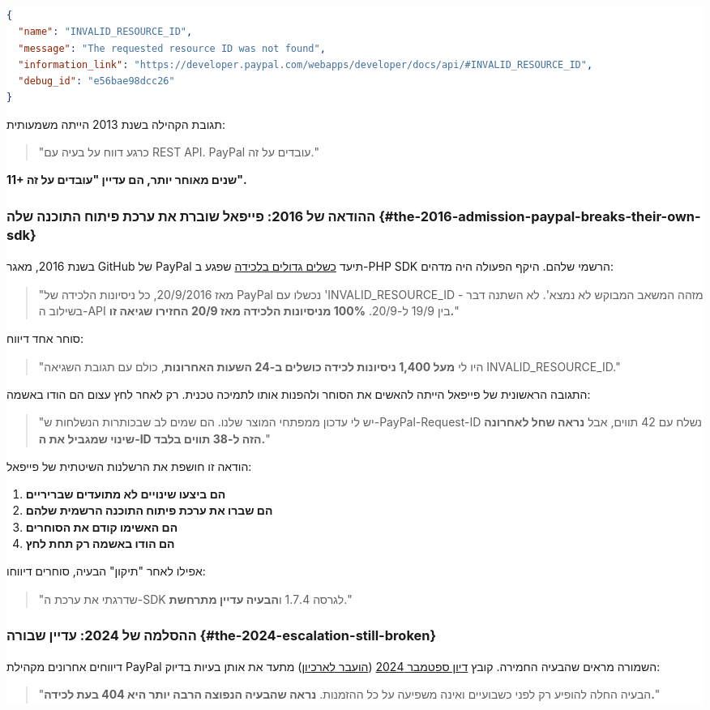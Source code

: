 ```json
{
  "name": "INVALID_RESOURCE_ID",
  "message": "The requested resource ID was not found",
  "information_link": "https://developer.paypal.com/webapps/developer/docs/api/#INVALID_RESOURCE_ID",
  "debug_id": "e56bae98dcc26"
}
```

תגובת הקהילה בשנת 2013 הייתה משמעותית:

> "כרגע דווח על בעיה עם REST API. PayPal עובדים על זה."

**11+ שנים מאוחר יותר, הם עדיין "עובדים על זה".**

### ההודאה של 2016: פייפאל שוברת את ערכת פיתוח התוכנה שלה {#the-2016-admission-paypal-breaks-their-own-sdk}

בשנת 2016, מאגר GitHub של PayPal תיעד [כשלים גדולים בלכידה](https://github.com/paypal/PayPal-PHP-SDK/issues/660) שפגע ב-PHP SDK הרשמי שלהם. היקף הפעולה היה מדהים:

> "מאז 20/9/2016, כל ניסיונות הלכידה של PayPal נכשלו עם 'INVALID_RESOURCE_ID - מזהה המשאב המבוקש לא נמצא'. לא השתנה דבר בשילוב ה-API בין 19/9 ל-20/9. **100% מניסיונות הלכידה מאז 20/9 החזירו שגיאה זו.**"

סוחר אחד דיווח:

> "היו לי **מעל 1,400 ניסיונות לכידה כושלים ב-24 השעות האחרונות**, כולם עם תגובת השגיאה INVALID_RESOURCE_ID."

התגובה הראשונית של פייפאל הייתה להאשים את הסוחר ולהפנות אותו לתמיכה טכנית. רק לאחר לחץ עצום הם הודו באשמה:

> "יש לי עדכון ממפתחי המוצר שלנו. הם שמים לב שבכותרות הנשלחות ש-PayPal-Request-ID נשלח עם 42 תווים, אבל **נראה שחל לאחרונה שינוי שמגביל את ה-ID הזה ל-38 תווים בלבד.**"

הודאה זו חושפת את הרשלנות השיטתית של פייפאל:

1. **הם ביצעו שינויים לא מתועדים שבריריים**
2. **הם שברו את ערכת פיתוח התוכנה הרשמית שלהם**
3. **הם האשימו קודם את הסוחרים**
4. **הם הודו באשמה רק תחת לחץ**

אפילו לאחר "תיקון" הבעיה, סוחרים דיווחו:

> "שדרגתי את ערכת ה-SDK לגרסה 1.7.4 ו**הבעיה עדיין מתרחשת**."

### ההסלמה של 2024: עדיין שבורה {#the-2024-escalation-still-broken}

דיווחים אחרונים מקהילת PayPal השמורה מראים שהבעיה החמירה. קובץ [דיון ספטמבר 2024](https://ppl.lithium.com/t5/REST-APIs/Receiving-APPROVED-Webhooks-for-Order-but-capture-leads-to-404/td-p/3176093) ([הועבר לארכיון](https://web.archive.org/web/20250708045416/https://ppl.lithium.com/t5/REST-APIs/Receiving-APPROVED-Webhooks-for-Order-but-capture-leads-to-404/td-p/3176093)) מתעד את אותן בעיות בדיוק:

> "הבעיה החלה להופיע רק לפני כשבועיים ואינה משפיעה על כל ההזמנות. **נראה שהבעיה הנפוצה הרבה יותר היא 404 בעת לכידה.**"
